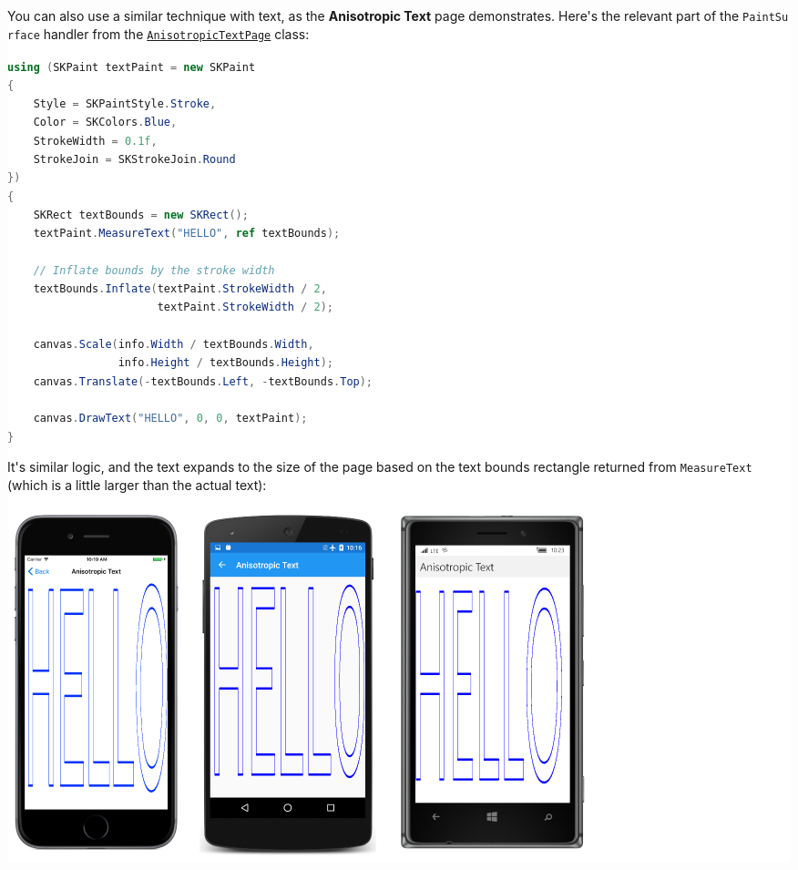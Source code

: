 You can also use a similar technique with text, as the **Anisotropic Text** page demonstrates. Here's the relevant part of the `PaintSurface` handler from the [`AnisotropicTextPage`](https://github.com/xamarin/xamarin-forms-samples/blob/master/SkiaSharpForms/SkiaSharpFormsDemos/SkiaSharpFormsDemos/SkiaSharpFormsDemos/Transforms/AnisotropicTextPage.cs) class:

```csharp
using (SKPaint textPaint = new SKPaint
{
    Style = SKPaintStyle.Stroke,
    Color = SKColors.Blue,
    StrokeWidth = 0.1f,
    StrokeJoin = SKStrokeJoin.Round
})
{
    SKRect textBounds = new SKRect();
    textPaint.MeasureText("HELLO", ref textBounds);

    // Inflate bounds by the stroke width
    textBounds.Inflate(textPaint.StrokeWidth / 2,
                       textPaint.StrokeWidth / 2);

    canvas.Scale(info.Width / textBounds.Width,
                 info.Height / textBounds.Height);
    canvas.Translate(-textBounds.Left, -textBounds.Top);

    canvas.DrawText("HELLO", 0, 0, textPaint);
}
```

It's similar logic, and the text expands to the size of the page based on the text bounds rectangle returned from `MeasureText` (which is a little larger than the actual text):

[![](scale-images/anisotropictext-small.png "Triple screenshot of the Anisotropic Test page")](scale-images/anisotropictext-large.png#lightbox "Triple screenshot of the Anisotropic Test page")
